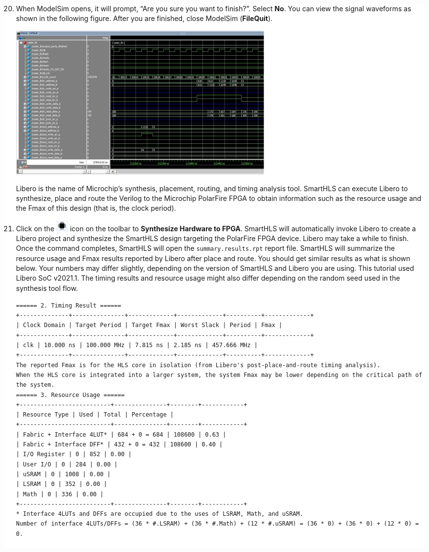 20. When ModelSim opens, it will prompt, “Are you sure you want to finish?”. Select **No**. You can view the signal waveforms as shown in the following figure. After you are finished, close ModelSim \(**FileQuit**\).

    ![](GUID-DA54E0C8-F5E6-46C0-BB97-43DA0B06B167-low.png "ModelSim waveforms shown during SW/HW Co-Simulation")

    Libero is the name of Microchip’s synthesis, placement, routing, and timing analysis tool. SmartHLS can execute Libero to synthesize, place and route the Verilog to the Microchip PolarFire FPGA to obtain information such as the resource usage and the Fmax of this design \(that is, the clock period\).

21. Click on the ![](GUID-C6732D1E-3FDA-4A91-B658-51A494108295-low.png) icon on the toolbar to **Synthesize Hardware to FPGA**. SmartHLS will automatically invoke Libero to create a Libero project and synthesize the SmartHLS design targeting the PolarFire FPGA device. Libero may take a while to finish. Once the command completes, SmartHLS will open the `summary.results.rpt` report file. SmartHLS will summarize the resource usage and Fmax results reported by Libero after place and route. You should get similar results as what is shown below. Your numbers may differ slightly, depending on the version of SmartHLS and Libero you are using. This tutorial used Libero SoC v2021.1. The timing results and resource usage might also differ depending on the random seed used in the synthesis tool flow.

    ```language-cpp
    ====== 2. Timing Result ======
    +--------------+---------------+-------------+-------------+----------+-------------+
    | Clock Domain | Target Period | Target Fmax | Worst Slack | Period | Fmax |
    +--------------+---------------+-------------+-------------+----------+-------------+
    | clk | 10.000 ns | 100.000 MHz | 7.815 ns | 2.185 ns | 457.666 MHz |
    +--------------+---------------+-------------+-------------+----------+-------------+
    The reported Fmax is for the HLS core in isolation (from Libero's post-place-and-route timing analysis). 
    When the HLS core is integrated into a larger system, the system Fmax may be lower depending on the critical path of the system.
    ====== 3. Resource Usage ======
    +--------------------------+---------------+--------+------------+
    | Resource Type | Used | Total | Percentage |
    +--------------------------+---------------+--------+------------+
    | Fabric + Interface 4LUT* | 684 + 0 = 684 | 108600 | 0.63 |
    | Fabric + Interface DFF* | 432 + 0 = 432 | 108600 | 0.40 |
    | I/O Register | 0 | 852 | 0.00 |
    | User I/O | 0 | 284 | 0.00 |
    | uSRAM | 0 | 1008 | 0.00 |
    | LSRAM | 0 | 352 | 0.00 |
    | Math | 0 | 336 | 0.00 |
    +--------------------------+---------------+--------+------------+
    * Interface 4LUTs and DFFs are occupied due to the uses of LSRAM, Math, and uSRAM.
    Number of interface 4LUTs/DFFs = (36 * #.LSRAM) + (36 * #.Math) + (12 * #.uSRAM) = (36 * 0) + (36 * 0) + (12 * 0) = 0. 
    